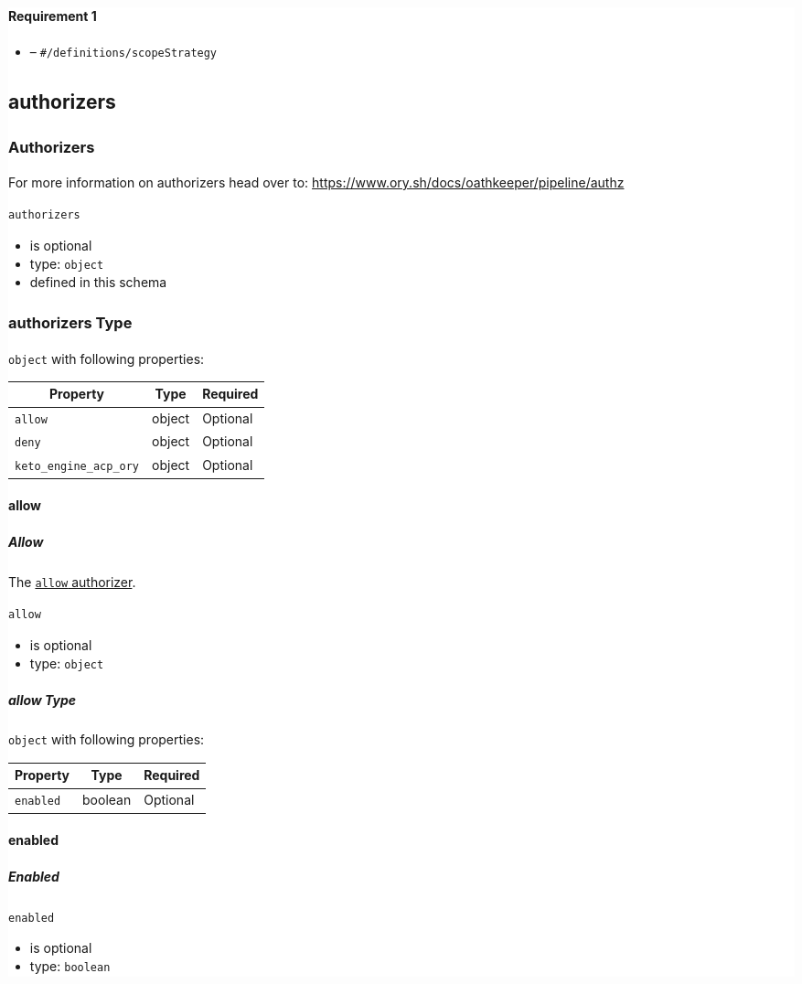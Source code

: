 #### Requirement 1

- []() – `#/definitions/scopeStrategy`

## authorizers

### Authorizers

For more information on authorizers head over to: https://www.ory.sh/docs/oathkeeper/pipeline/authz

`authorizers`

- is optional
- type: `object`
- defined in this schema

### authorizers Type

`object` with following properties:

| Property              | Type   | Required |
| --------------------- | ------ | -------- |
| `allow`               | object | Optional |
| `deny`                | object | Optional |
| `keto_engine_acp_ory` | object | Optional |

#### allow

##### Allow

The [`allow` authorizer](https://www.ory.sh/docs/oathkeeper/pipeline/authz#allow).

`allow`

- is optional
- type: `object`

##### allow Type

`object` with following properties:

| Property  | Type    | Required |
| --------- | ------- | -------- |
| `enabled` | boolean | Optional |

#### enabled

##### Enabled

`enabled`

- is optional
- type: `boolean`
